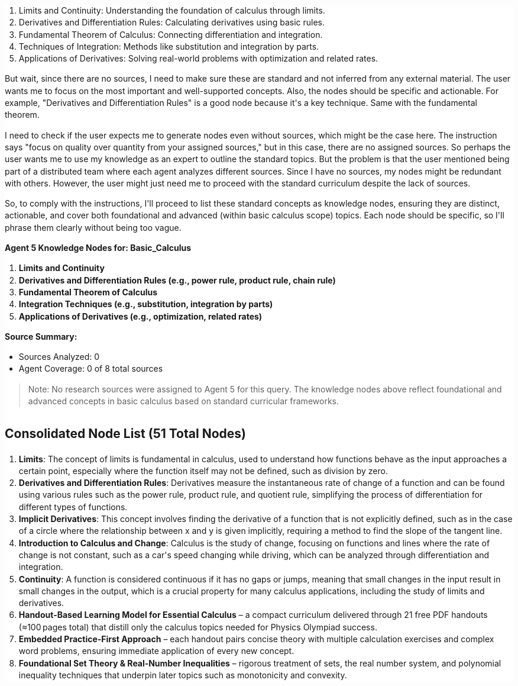 1. Limits and Continuity: Understanding the foundation of calculus through limits.
2. Derivatives and Differentiation Rules: Calculating derivatives using basic rules.
3. Fundamental Theorem of Calculus: Connecting differentiation and integration.
4. Techniques of Integration: Methods like substitution and integration by parts.
5. Applications of Derivatives: Solving real-world problems with optimization and related rates.

But wait, since there are no sources, I need to make sure these are standard and not inferred from any external material. The user wants me to focus on the most important and well-supported concepts. Also, the nodes should be specific and actionable. For example, "Derivatives and Differentiation Rules" is a good node because it's a key technique. Same with the fundamental theorem.

I need to check if the user expects me to generate nodes even without sources, which might be the case here. The instruction says "focus on quality over quantity from your assigned sources," but in this case, there are no assigned sources. So perhaps the user wants me to use my knowledge as an expert to outline the standard topics. But the problem is that the user mentioned being part of a distributed team where each agent analyzes different sources. Since I have no sources, my nodes might be redundant with others. However, the user might just need me to proceed with the standard curriculum despite the lack of sources.

So, to comply with the instructions, I'll proceed to list these standard concepts as knowledge nodes, ensuring they are distinct, actionable, and cover both foundational and advanced (within basic calculus scope) topics. Each node should be specific, so I'll phrase them clearly without being too vague.
</think>

**Agent 5 Knowledge Nodes for: Basic_Calculus**  

1. **Limits and Continuity**  
2. **Derivatives and Differentiation Rules (e.g., power rule, product rule, chain rule)**  
3. **Fundamental Theorem of Calculus**  
4. **Integration Techniques (e.g., substitution, integration by parts)**  
5. **Applications of Derivatives (e.g., optimization, related rates)**  

**Source Summary:**  
- Sources Analyzed: 0  
- Agent Coverage: 0 of 8 total sources  

> Note: No research sources were assigned to Agent 5 for this query. The knowledge nodes above reflect foundational and advanced concepts in basic calculus based on standard curricular frameworks.

## Consolidated Node List (51 Total Nodes)

1. **Limits**: The concept of limits is fundamental in calculus, used to understand how functions behave as the input approaches a certain point, especially where the function itself may not be defined, such as division by zero.
2. **Derivatives and Differentiation Rules**: Derivatives measure the instantaneous rate of change of a function and can be found using various rules such as the power rule, product rule, and quotient rule, simplifying the process of differentiation for different types of functions.
3. **Implicit Derivatives**: This concept involves finding the derivative of a function that is not explicitly defined, such as in the case of a circle where the relationship between x and y is given implicitly, requiring a method to find the slope of the tangent line.
4. **Introduction to Calculus and Change**: Calculus is the study of change, focusing on functions and lines where the rate of change is not constant, such as a car's speed changing while driving, which can be analyzed through differentiation and integration.
5. **Continuity**: A function is considered continuous if it has no gaps or jumps, meaning that small changes in the input result in small changes in the output, which is a crucial property for many calculus applications, including the study of limits and derivatives.
6. **Handout‑Based Learning Model for Essential Calculus** – a compact curriculum delivered through 21 free PDF handouts (≈100 pages total) that distill only the calculus topics needed for Physics Olympiad success.
7. **Embedded Practice‑First Approach** – each handout pairs concise theory with multiple calculation exercises and complex word problems, ensuring immediate application of every new concept.
8. **Foundational Set Theory & Real‑Number Inequalities** – rigorous treatment of sets, the real number system, and polynomial inequality techniques that underpin later topics such as monotonicity and convexity.